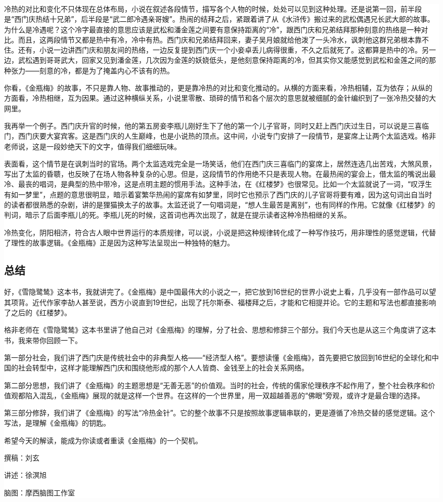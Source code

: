 冷热的对比和变化不只体现在总体布局，小说在叙述各段情节，描写各个人物的时候，处处可以见到这种处理。还是说第一回，前半段是“西门庆热结十兄弟”，后半段是“武二郎冷遇亲哥嫂”。热闹的结拜之后，紧跟着讲了从《水浒传》搬过来的武松偶遇兄长武大郎的故事。为什么是冷遇呢？这个冷字最直接的意思应该是武松和潘金莲之间要有意保持距离的“冷”，跟西门庆和兄弟结拜那种刻意的热络是一种对比。而且，这两段情节又都是热中有冷，冷中有热。西门庆和兄弟结拜回来，妻子吴月娘就给他泼了一头冷水，讽刺他这群兄弟根本靠不住。还有，小说一边讲西门庆和朋友间的热络，一边反复提到西门庆一个小妾卓丢儿病得很重，不久之后就死了。这都算是热中的冷。另一边，武松遇到哥哥武大，回家又见到潘金莲，几次因为金莲的妖娆低头，是他刻意保持距离的冷，但其实你又能感觉到武松和金莲之间的那种张力——刻意的冷，都是为了掩盖内心不该有的热。

你看，《金瓶梅》的故事，不只是靠人物、故事推动的，更是靠冷热的对比和变化推动的。从横的方面来看，冷热相辅，互为依存；从纵的方面看，冷热相继，互为因果。通过这种横纵关系，小说里零散、琐碎的情节和各个层次的意思就被细腻的金针编织到了一张冷热交替的大网里。

我再举一个例子。西门庆升官的时候，他的第五房妾李瓶儿刚好生下了他的第一个儿子官哥，同时又赶上西门庆过生日，可以说是三喜临门，西门庆要大宴宾客。这是西门庆的人生巅峰，也是小说热的顶点。这中间，小说专门安排了一段情节，是宴席上让两个太监选戏。格非老师说，这是一段妙绝天下的文字，值得我们细细玩味。

表面看，这个情节是在讽刺当时的官场。两个太监选戏完全是一场笑话，他们在西门庆三喜临门的宴席上，居然连选几出苦戏，大煞风景，写出了太监的昏聩，也反映了在场人物各种复杂的心思。但是，这段情节的作用绝不只是表现人物。在最热闹的宴会上，借太监的嘴说出最冷、最丧的唱词，是典型的热中带冷，这是点明主题的惯用手法。这种手法，在《红楼梦》也很常见。比如一个太监就说了一词，“叹浮生有如一梦里”，点题的意思很明显，暗示着宴繁华热闹的宴席有如梦里，同时它也预示了西门庆的儿子官哥将要有难，因为这句词出自当时的读者都很熟悉的杂剧，讲的是狸猫换太子的故事。太监还说了一句唱词是，“想人生最苦是离别”，也有同样的作用。它就像《红楼梦》的判词，暗示了后面李瓶儿的死。李瓶儿死的时候，这首词也再次出现了，就是在提示读者这种冷热相继的关系。

冷热变化，阴阳相济，符合古人眼中世界运行的本质规律，可以说，小说是把这种规律转化成了一种写作技巧，用非理性的感觉逻辑，代替了理性的故事逻辑。《金瓶梅》正是因为这种写法呈现出一种独特的魅力。



## 总结

好，《雪隐鹭鸶》这本书，我就讲完了。《金瓶梅》是中国最伟大的小说之一，把它放到16世纪的世界小说史上看，几乎没有一部作品可以望其项背。近代作家李劼人甚至说，西方小说直到19世纪，出现了托尔斯泰、福楼拜之后，才能和它相提并论。它的主题和写法也都直接影响了之后的《红楼梦》。

格非老师在《雪隐鹭鸶》这本书里讲了他自己对《金瓶梅》的理解，分了社会、思想和修辞三个部分。我们今天也是从这三个角度讲了这本书，我来带你回顾一下。

第一部分社会，我们讲了西门庆是传统社会中的非典型人格——“经济型人格”。要想读懂《金瓶梅》，首先要把它放回到16世纪的全球化和中国的社会转型中，这样才能理解西门庆和围绕他形成的那个人人皆商、金钱至上的社会关系网络。

第二部分思想，我们讲了《金瓶梅》的主题思想是“无善无恶”的价值观。当时的社会，传统的儒家伦理秩序不起作用了，整个社会秩序和价值观都陷入混乱，《金瓶梅》展现的就是这样一个世界。在这样的一个世界里，用一双超越善恶的“佛眼”旁观，或许才是最合理的选择。

第三部分修辞，我们讲了《金瓶梅》的写法“冷热金针”。它的整个故事不只是按照故事逻辑串联的，更是遵循了冷热交替的感觉逻辑。这个写法，是理解《金瓶梅》的钥匙。

希望今天的解读，能成为你读或者重读《金瓶梅》的一个契机。

撰稿：刘玄

讲述：徐溟旭

脑图：摩西脑图工作室